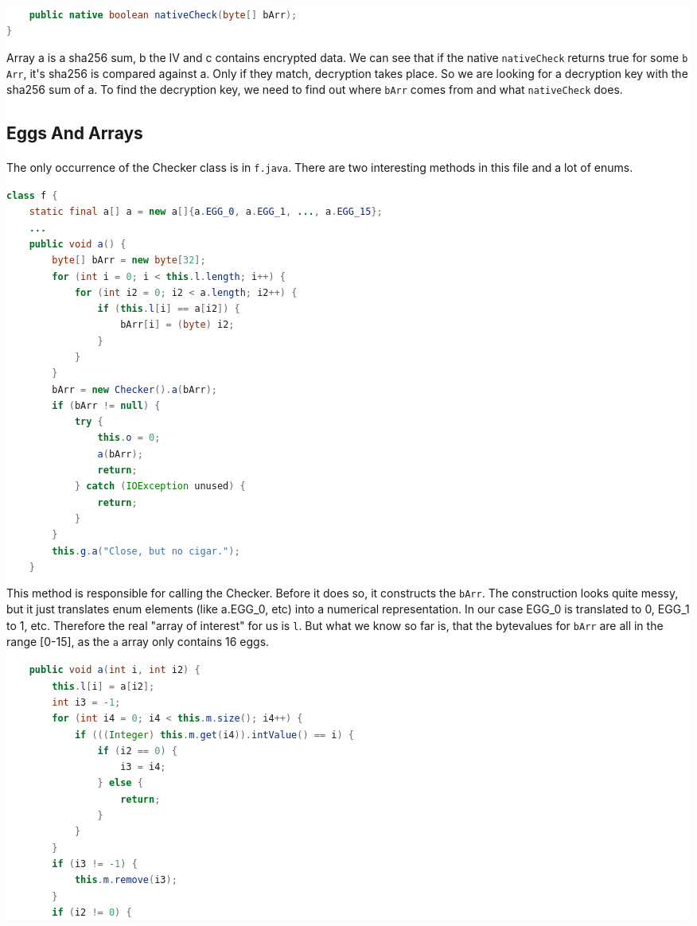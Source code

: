 ```java
    public native boolean nativeCheck(byte[] bArr);
}
```
Array a is a sha256 sum, b the IV and c contains encrypted data. We can see that if the native `nativeCheck` returns true for some `bArr`, it's sha256 is compared against a.
Only if they match, decryption takes place. So we are looking for a decryption key with the sha256 sum of a. To find the decryption key, we need to find out where `bArr` comes from and what `nativeCheck` does.

## Eggs And Arrays

The only occurrence of the Checker class is in `f.java`. There are two interesting methods in this file and a lot of enums.

```java
class f {
    static final a[] a = new a[]{a.EGG_0, a.EGG_1, ..., a.EGG_15};
    ...
    public void a() {
        byte[] bArr = new byte[32];
        for (int i = 0; i < this.l.length; i++) {
            for (int i2 = 0; i2 < a.length; i2++) {
                if (this.l[i] == a[i2]) {
                    bArr[i] = (byte) i2;
                }
            }
        }
        bArr = new Checker().a(bArr);
        if (bArr != null) {
            try {
                this.o = 0;
                a(bArr);
                return;
            } catch (IOException unused) {
                return;
            }
        }
        this.g.a("Close, but no cigar.");
    }
```
This method is responsible for calling the Checker. Before it does so, it constructs the `bArr`. The construction looks quite messy, but it just translates enum elements (like a.EGG\_0, etc) into a numerical representation.
In our case EGG\_0 is translated to 0, EGG\_1 to 1, etc. Therefore the real "array of interest" for us is `l`. But what we know so far is, that the bytevalues for `bArr` are all in the range [0-15], as the `a` array only contains 16 eggs.

```java
    public void a(int i, int i2) {
        this.l[i] = a[i2];
        int i3 = -1;
        for (int i4 = 0; i4 < this.m.size(); i4++) {
            if (((Integer) this.m.get(i4)).intValue() == i) {
                if (i2 == 0) {
                    i3 = i4;
                } else {
                    return;
                }
            }
        }
        if (i3 != -1) {
            this.m.remove(i3);
        }
        if (i2 != 0) {
```